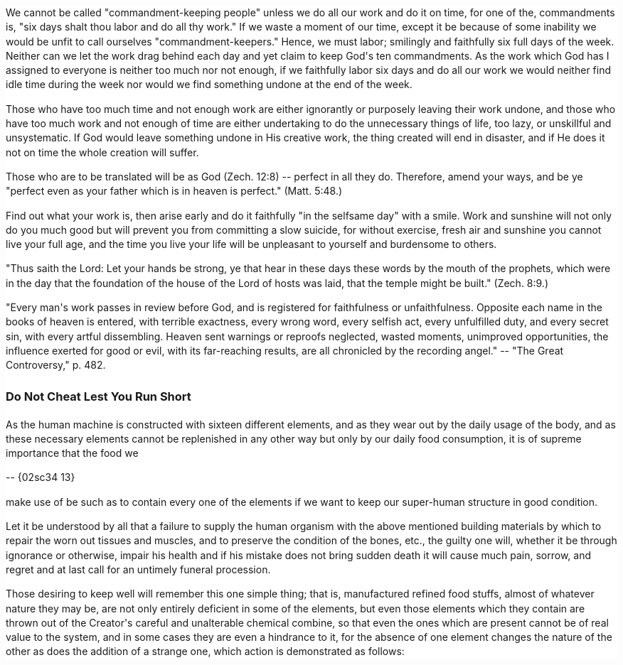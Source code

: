 We cannot be called "commandment-keeping people" unless we do all our work and do it on time, for one of the, commandments is, "six days shalt thou labor and do all thy work." If we waste a moment of our time, except it be because of some inability we would be unfit to call ourselves "commandment-keepers." Hence, we must labor; smilingly and faithfully six full days of the week. Neither can we let the work drag behind each day and yet claim to keep God's ten commandments. As the work which God has I assigned to everyone is neither too much nor not enough, if we faithfully labor six days and do all our work we would neither find idle time during the week nor would we find something undone at the end of the week.

Those who have too much time and not enough work are either ignorantly or purposely leaving their work undone, and those who have too much work and not enough of time are either undertaking to do the unnecessary things of life, too lazy, or unskillful and unsystematic. If God would leave something undone in His creative work, the thing created will end in disaster, and if He does it not on time the whole creation will suffer.

Those who are to be translated will be as God (Zech. 12:8) -- perfect in all they do. Therefore, amend your ways, and be ye "perfect even as your father which is in heaven is perfect." (Matt. 5:48.)

Find out what your work is, then arise early and do it faithfully "in the selfsame day" with a smile. Work and sunshine will not only do you much good but will prevent you from committing a slow suicide, for without exercise, fresh air and sunshine you cannot live your full age, and the time you live your life will be unpleasant to yourself and burdensome to others.

"Thus saith the Lord: Let your hands be strong, ye that hear in these days these words by the mouth of the prophets, which were in the day that the foundation of the house of the Lord of hosts was laid, that the temple might be built." (Zech. 8:9.)

"Every man's work passes in review before God, and is registered for faithfulness or unfaithfulness. Opposite each name in the books of heaven is entered, with terrible exactness, every wrong word, every selfish act, every unfulfilled duty, and every secret sin, with every artful dissembling. Heaven sent warnings or reproofs neglected, wasted moments, unimproved opportunities, the influence exerted for good or evil, with its far-reaching results, are all chronicled by the recording angel." -- "The Great Controversy," p. 482.

### Do Not Cheat Lest You Run Short

As the human machine is constructed with sixteen different elements, and as they wear out by the daily usage of the body, and as these necessary elements cannot be replenished in any other way but only by our daily food consumption, it is of supreme importance that the food we

 -- {02sc34 13}   
  
  make use of be such as to contain every one of the elements if we want to keep our super-human structure in good condition.

Let it be understood by all that a failure to supply the human organism with the above mentioned building materials by which to repair the worn out tissues and muscles, and to preserve the condition of the bones, etc., the guilty one will, whether it be through ignorance or otherwise, impair his health and if his mistake does not bring sudden death it will cause much pain, sorrow, and regret and at last call for an untimely funeral procession.

Those desiring to keep well will remember this one simple thing; that is, manufactured refined food stuffs, almost of whatever nature they may be, are not only entirely deficient in some of the elements, but even those elements which they contain are thrown out of the Creator's careful and unalterable chemical combine, so that even the ones which are present cannot be of real value to the system, and in some cases they are even a hindrance to it, for the absence of one element changes the nature of the other as does the addition of a strange one, which action is demonstrated as follows:
